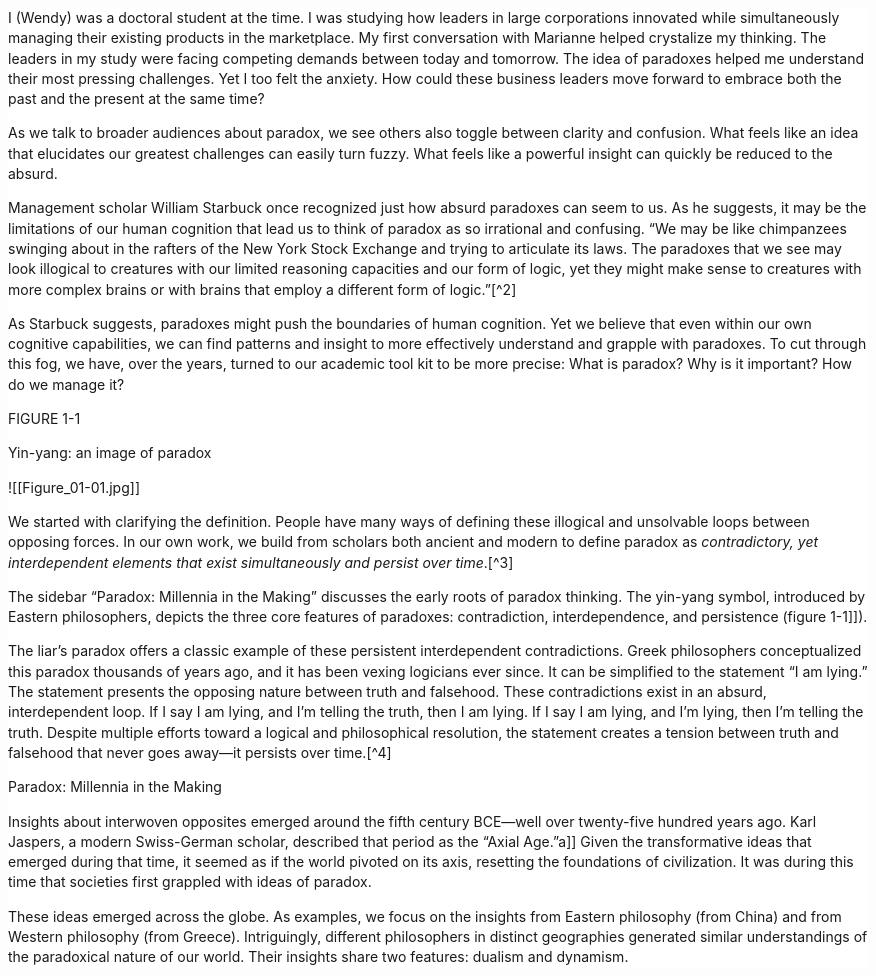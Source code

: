 I (Wendy) was a doctoral student at the time. I was studying how leaders in large corporations innovated while simultaneously managing their existing products in the marketplace. My first conversation with Marianne helped crystalize my thinking. The leaders in my study were facing competing demands between today and tomorrow. The idea of paradoxes helped me understand their most pressing challenges. Yet I too felt the anxiety. How could these business leaders move forward to embrace both the past and the present at the same time?

As we talk to broader audiences about paradox, we see others also toggle between clarity and confusion. What feels like an idea that elucidates our greatest challenges can easily turn fuzzy. What feels like a powerful insight can quickly be reduced to the absurd.

Management scholar William Starbuck once recognized just how absurd paradoxes can seem to us. As he suggests, it may be the limitations of our human cognition that lead us to think of paradox as so irrational and confusing. “We may be like chimpanzees swinging about in the rafters of the New York Stock Exchange and trying to articulate its laws. The paradoxes that we see may look illogical to creatures with our limited reasoning capacities and our form of logic, yet they might make sense to creatures with more complex brains or with brains that employ a different form of logic.”[^2]

As Starbuck suggests, paradoxes might push the boundaries of human cognition. Yet we believe that even within our own cognitive capabilities, we can find patterns and insight to more effectively understand and grapple with paradoxes. To cut through this fog, we have, over the years, turned to our academic tool kit to be more precise: What is paradox? Why is it important? How do we manage it?

FIGURE 1-1

Yin-yang: an image of paradox

 ![[Figure_01-01.jpg]]

We started with clarifying the definition. People have many ways of defining these illogical and unsolvable loops between opposing forces. In our own work, we build from scholars both ancient and modern to define paradox as _contradictory, yet interdependent elements that exist simultaneously and persist over time_.[^3]

The sidebar “Paradox: Millennia in the Making” discusses the early roots of paradox thinking. The yin-yang symbol, introduced by Eastern philosophers, depicts the three core features of paradoxes: contradiction, interdependence, and persistence (figure 1-1]]).

The liar’s paradox offers a classic example of these persistent interdependent contradictions. Greek philosophers conceptualized this paradox thousands of years ago, and it has been vexing logicians ever since. It can be simplified to the statement “I am lying.” The statement presents the opposing nature between truth and falsehood. These contradictions exist in an absurd, interdependent loop. If I say I am lying, and I’m telling the truth, then I am lying. If I say I am lying, and I’m lying, then I’m telling the truth. Despite multiple efforts toward a logical and philosophical resolution, the statement creates a tension between truth and falsehood that never goes away—it persists over time.[^4]

Paradox: Millennia in the Making

Insights about interwoven opposites emerged around the fifth century BCE—well over twenty-five hundred years ago. Karl Jaspers, a modern Swiss-German scholar, described that period as the “Axial Age.”a]] Given the transformative ideas that emerged during that time, it seemed as if the world pivoted on its axis, resetting the foundations of civilization. It was during this time that societies first grappled with ideas of paradox.

These ideas emerged across the globe. As examples, we focus on the insights from Eastern philosophy (from China) and from Western philosophy (from Greece). Intriguingly, different philosophers in distinct geographies generated similar understandings of the paradoxical nature of our world. Their insights share two features: dualism and dynamism.
